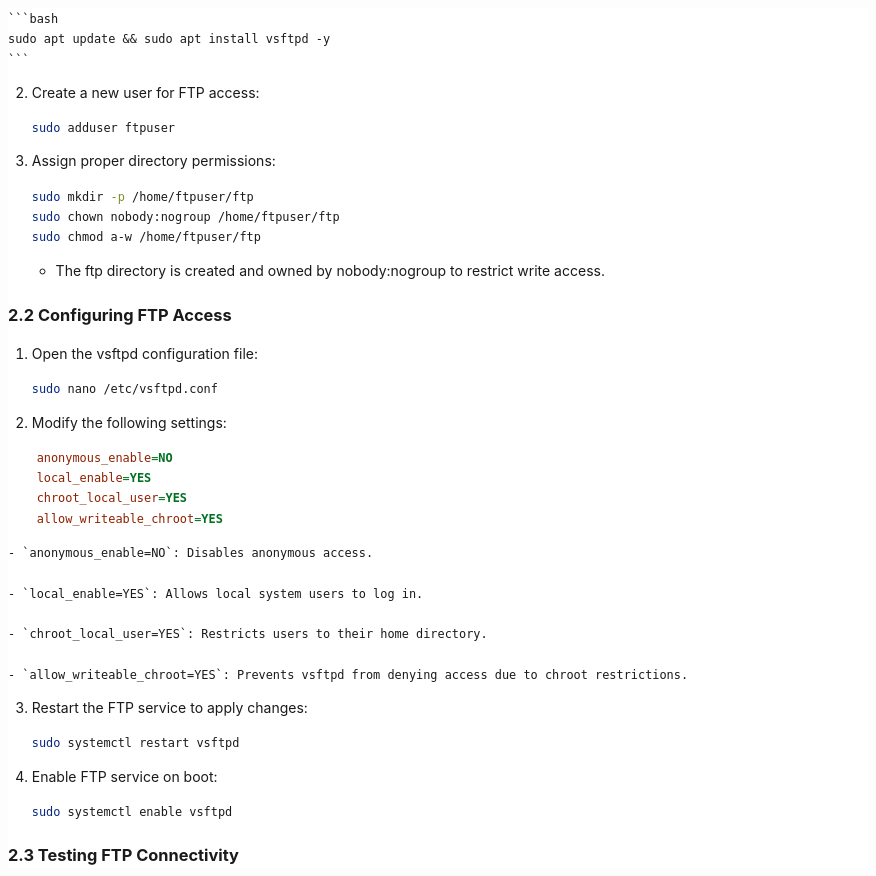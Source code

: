     ```bash
    sudo apt update && sudo apt install vsftpd -y
    ```
    
2. Create a new user for FTP access:
    
    ```bash
    sudo adduser ftpuser
    ```
    
3. Assign proper directory permissions:
    
    ```bash
    sudo mkdir -p /home/ftpuser/ftp
    sudo chown nobody:nogroup /home/ftpuser/ftp
    sudo chmod a-w /home/ftpuser/ftp
    ```
    
    - The ftp directory is created and owned by nobody:nogroup to restrict write access.
    
### **2.2 Configuring FTP Access**

1. Open the vsftpd configuration file:
    
    ```bash
    sudo nano /etc/vsftpd.conf
    ```

2. Modify the following settings:
    
```ini
    anonymous_enable=NO
    local_enable=YES
    chroot_local_user=YES
    allow_writeable_chroot=YES
```
    
    - `anonymous_enable=NO`: Disables anonymous access.
        
    - `local_enable=YES`: Allows local system users to log in.
        
    - `chroot_local_user=YES`: Restricts users to their home directory.
        
    - `allow_writeable_chroot=YES`: Prevents vsftpd from denying access due to chroot restrictions.
    
3. Restart the FTP service to apply changes:
    
    ```bash
    sudo systemctl restart vsftpd
    ```
    
4. Enable FTP service on boot:
    
    ```bash
    sudo systemctl enable vsftpd
    ```

### **2.3 Testing FTP Connectivity**
